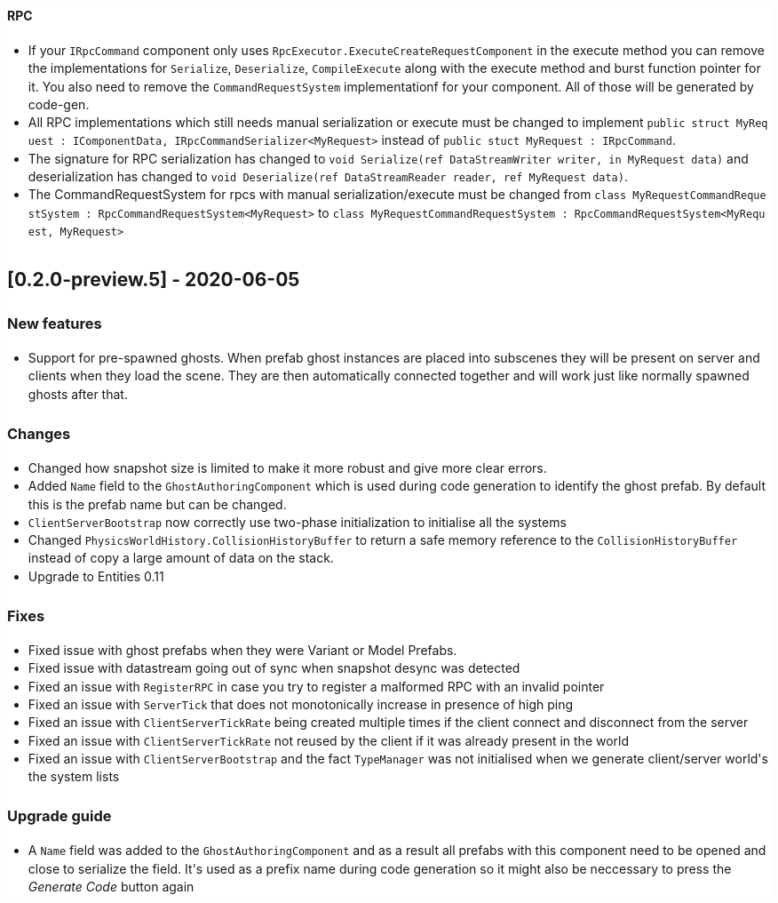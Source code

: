 #### RPC
* If your `IRpcCommand` component only uses `RpcExecutor.ExecuteCreateRequestComponent` in the execute method you can remove the implementations for `Serialize`, `Deserialize`, `CompileExecute` along with the execute method and burst function pointer for it. You also need to remove the `CommandRequestSystem` implementationf for your component. All of those will be generated by code-gen.
* All RPC implementations which still needs manual serialization or execute must be changed to implement `public struct MyRequest : IComponentData, IRpcCommandSerializer<MyRequest>` instead of `public stuct MyRequest : IRpcCommand`.
* The signature for RPC serialization has changed to `void Serialize(ref DataStreamWriter writer, in MyRequest data)` and deserialization has changed to `void Deserialize(ref DataStreamReader reader, ref MyRequest data)`.
* The CommandRequestSystem for rpcs with manual serialization/execute must be changed from `class MyRequestCommandRequestSystem : RpcCommandRequestSystem<MyRequest>` to `class MyRequestCommandRequestSystem : RpcCommandRequestSystem<MyRequest, MyRequest>`

## [0.2.0-preview.5] - 2020-06-05
### New features
* Support for pre-spawned ghosts. When prefab ghost instances are placed into subscenes they will be present on server and clients when they load the scene. They are then automatically connected together and will work just like normally spawned ghosts after that.

### Changes
* Changed how snapshot size is limited to make it more robust and give more clear errors.
* Added `Name` field to the `GhostAuthoringComponent`  which is used during code generation to identify the ghost prefab. By default this is the prefab name but can be changed.
* `ClientServerBootstrap` now correctly use two-phase initialization to initialise all the systems
* Changed `PhysicsWorldHistory.CollisionHistoryBuffer` to return a safe memory reference to the `CollisionHistoryBuffer` instead of copy a large amount of data on the stack.
* Upgrade to Entities 0.11

### Fixes
* Fixed issue with ghost prefabs when they were Variant or Model Prefabs.
* Fixed issue with datastream going out of sync when snapshot desync was detected
* Fixed an issue with `RegisterRPC` in case you try to register a malformed RPC with an invalid pointer
* Fixed an issue with `ServerTick` that does not monotonically increase in presence of high ping
* Fixed an issue with `ClientServerTickRate` being created multiple times if the client connect and disconnect from the server
* Fixed an issue with `ClientServerTickRate` not reused by the client if it was already present in the world
* Fixed an issue with `ClientServerBootstrap` and the fact `TypeManager` was not initialised when we generate client/server world's the system lists

### Upgrade guide

* A `Name` field was added to the `GhostAuthoringComponent` and as a result all prefabs with this component need to be opened and close to serialize the field. It's used as a prefix name during code generation so it might also be neccessary to press the _Generate Code_ button again
